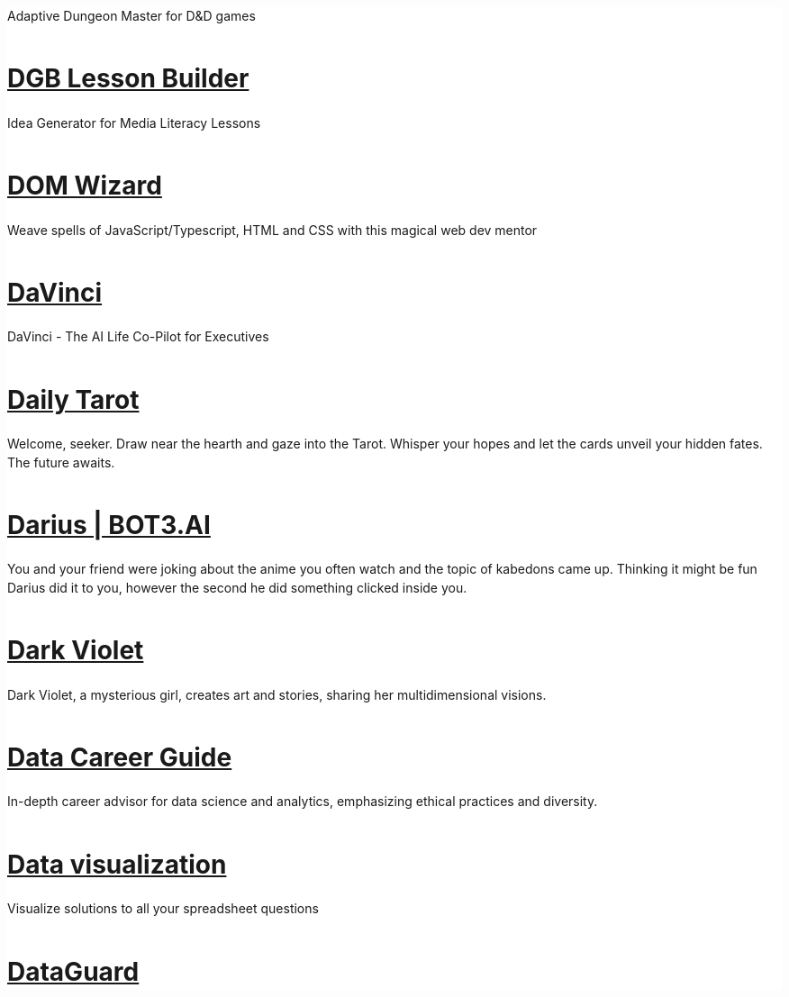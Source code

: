 Adaptive Dungeon Master for D&D games

# [DGB Lesson Builder](https://botchance.com/gpt-store/openai/dgb-lesson-builder-2)

Idea Generator for Media Literacy Lessons

# [DOM Wizard](https://botchance.com/gpt-store/openai/dom-wizard)

Weave spells of JavaScript/Typescript, HTML and CSS with this magical web dev mentor

# [DaVinci](https://botchance.com/gpt-store/openai/davinci)

DaVinci - The AI Life Co-Pilot for Executives

# [Daily Tarot](https://botchance.com/gpt-store/openai/daily-tarot)

Welcome, seeker. Draw near the hearth and gaze into the Tarot. Whisper your hopes and let the cards unveil your hidden fates. The future awaits.

# [Darius | BOT3.AI](https://botchance.com/gpt-store/openai/darius-bot3-ai-2)

You and your friend were joking about the anime you often watch and the topic of kabedons came up. Thinking it might be fun Darius did it to you, however the second he did something clicked inside you.

# [Dark Violet](https://botchance.com/gpt-store/openai/dark-violet)

Dark Violet, a mysterious girl, creates art and stories, sharing her multidimensional visions.

# [Data Career Guide](https://botchance.com/gpt-store/openai/data-career-guide)

In-depth career advisor for data science and analytics, emphasizing ethical practices and diversity.

# [Data visualization](https://botchance.com/gpt-store/openai/data-visualization)

Visualize solutions to all your spreadsheet questions

# [DataGuard](https://botchance.com/gpt-store/openai/dataguard-2)
